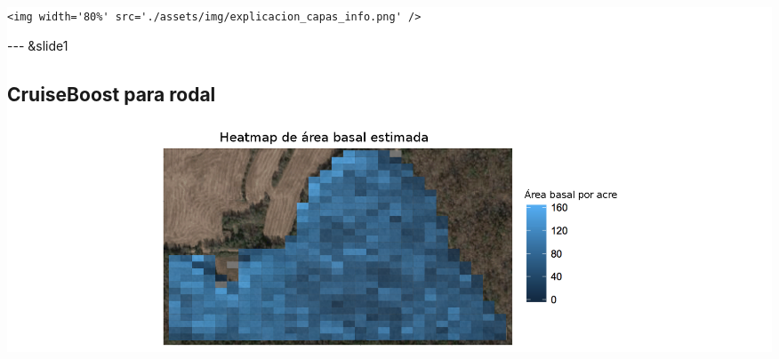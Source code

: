     <img width='80%' src='./assets/img/explicacion_capas_info.png' />
</div>    

--- &slide1

## CruiseBoost para rodal

<div style='text-align: center;'>
    <img width='60%' src='./assets/img/ejemplo_area_basal_heatmap.png' />
</div>    
